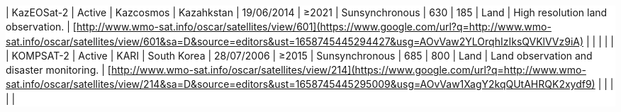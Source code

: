 | KazEOSat-2                                                                    | Active                                                        | Kazcosmos                                              | Kazahkstan                                   | 19/06/2014    | ≥2021                 | Sunsynchronous                          | 630           | 185       | Land                          | High resolution land observation.                                                                                                                                                                                                                                                                                                                                                                                                                                                                                                   | [http://www.wmo-sat.info/oscar/satellites/view/601](https://www.google.com/url?q=http://www.wmo-sat.info/oscar/satellites/view/601&sa=D&source=editors&ust=1658745445294427&usg=AOvVaw2YLOrqhIzIksQVKlVVz9iA)                                                                                              |                                                                                                                                                                                                                                                                                 |                                                                                                                                                                                                                                                                                             |                                                                                                                                                                                                                                                                                           |                                                                                                                                                                                                                                                                                     |
| KOMPSAT-2                                                                     | Active                                                        | KARI                                                   | South Korea                                  | 28/07/2006    | ≥2015                 | Sunsynchronous                          | 685           | 800       | Land                          | Land observation and disaster monitoring.                                                                                                                                                                                                                                                                                                                                                                                                                                                                                           | [http://www.wmo-sat.info/oscar/satellites/view/214](https://www.google.com/url?q=http://www.wmo-sat.info/oscar/satellites/view/214&sa=D&source=editors&ust=1658745445295009&usg=AOvVaw1XagY2kqQUtAHRQK2xydf9)                                                                                              |                                                                                                                                                                                                                                                                                 |                                                                                                                                                                                                                                                                                             |                                                                                                                                                                                                                                                                                           |                                                                                                                                                                                                                                                                                     |